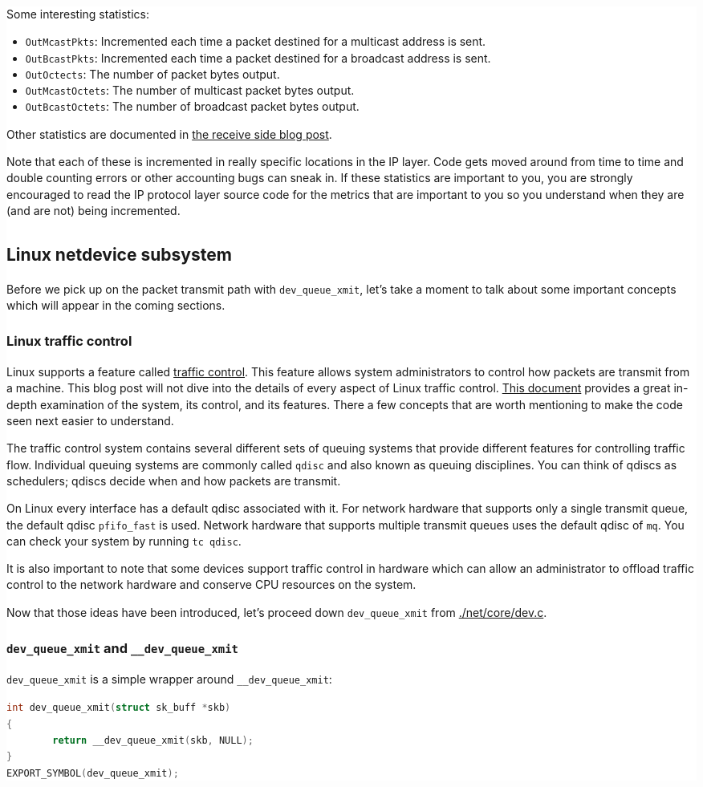 Some interesting statistics:

*   `OutMcastPkts`: Incremented each time a packet destined for a multicast address is sent.
*   `OutBcastPkts`: Incremented each time a packet destined for a broadcast address is sent.
*   `OutOctects`: The number of packet bytes output.
*   `OutMcastOctets`: The number of multicast packet bytes output.
*   `OutBcastOctets`: The number of broadcast packet bytes output.

Other statistics are documented in [the receive side blog post](https://blog.packagecloud.io/eng/2016/06/22/monitoring-tuning-linux-networking-stack-receiving-data/#monitoring-ip-protocol-layer-statistics).

Note that each of these is incremented in really specific locations in the IP layer. Code gets moved around from time to time and double counting errors or other accounting bugs can sneak in. If these statistics are important to you, you are strongly encouraged to read the IP protocol layer source code for the metrics that are important to you so you understand when they are (and are not) being incremented.

## Linux netdevice subsystem

Before we pick up on the packet transmit path with `dev_queue_xmit`, let’s take a moment to talk about some important concepts which will appear in the coming sections.

### Linux traffic control

Linux supports a feature called [traffic control](http://tldp.org/HOWTO/Traffic-Control-HOWTO/intro.html). This feature allows system administrators to control how packets are transmit from a machine. This blog post will not dive into the details of every aspect of Linux traffic control. [This document](http://tldp.org/HOWTO/Traffic-Control-HOWTO/) provides a great in-depth examination of the system, its control, and its features. There a few concepts that are worth mentioning to make the code seen next easier to understand.

The traffic control system contains several different sets of queuing systems that provide different features for controlling traffic flow. Individual queuing systems are commonly called `qdisc` and also known as queuing disciplines. You can think of qdiscs as schedulers; qdiscs decide when and how packets are transmit.

On Linux every interface has a default qdisc associated with it. For network hardware that supports only a single transmit queue, the default qdisc `pfifo_fast` is used. Network hardware that supports multiple transmit queues uses the default qdisc of `mq`. You can check your system by running `tc qdisc`.

It is also important to note that some devices support traffic control in hardware which can allow an administrator to offload traffic control to the network hardware and conserve CPU resources on the system.

Now that those ideas have been introduced, let’s proceed down `dev_queue_xmit` from [./net/core/dev.c](https://github.com/torvalds/linux/blob/v3.13/net/core/dev.c#L2890-L2894).

### `dev_queue_xmit` and `__dev_queue_xmit`

`dev_queue_xmit` is a simple wrapper around `__dev_queue_xmit`:

```c
int dev_queue_xmit(struct sk_buff *skb)
{
        return __dev_queue_xmit(skb, NULL);
}
EXPORT_SYMBOL(dev_queue_xmit);
```
